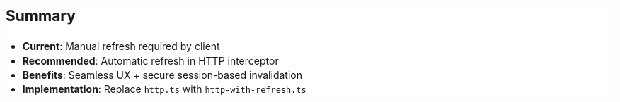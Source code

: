 ## Summary

- **Current**: Manual refresh required by client
- **Recommended**: Automatic refresh in HTTP interceptor
- **Benefits**: Seamless UX + secure session-based invalidation
- **Implementation**: Replace `http.ts` with `http-with-refresh.ts`
